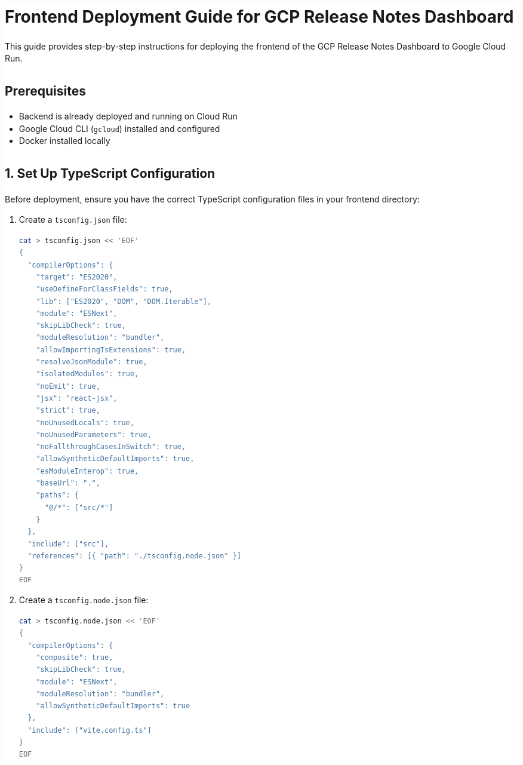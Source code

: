 # Frontend Deployment Guide for GCP Release Notes Dashboard

This guide provides step-by-step instructions for deploying the frontend of the GCP Release Notes Dashboard to Google Cloud Run.

## Prerequisites

- Backend is already deployed and running on Cloud Run
- Google Cloud CLI (`gcloud`) installed and configured
- Docker installed locally

## 1. Set Up TypeScript Configuration

Before deployment, ensure you have the correct TypeScript configuration files in your frontend directory:

1. Create a `tsconfig.json` file:
   ```bash
   cat > tsconfig.json << 'EOF'
   {
     "compilerOptions": {
       "target": "ES2020",
       "useDefineForClassFields": true,
       "lib": ["ES2020", "DOM", "DOM.Iterable"],
       "module": "ESNext",
       "skipLibCheck": true,
       "moduleResolution": "bundler",
       "allowImportingTsExtensions": true,
       "resolveJsonModule": true,
       "isolatedModules": true,
       "noEmit": true,
       "jsx": "react-jsx",
       "strict": true,
       "noUnusedLocals": true,
       "noUnusedParameters": true,
       "noFallthroughCasesInSwitch": true,
       "allowSyntheticDefaultImports": true,
       "esModuleInterop": true,
       "baseUrl": ".",
       "paths": {
         "@/*": ["src/*"]
       }
     },
     "include": ["src"],
     "references": [{ "path": "./tsconfig.node.json" }]
   }
   EOF
   ```

2. Create a `tsconfig.node.json` file:
   ```bash
   cat > tsconfig.node.json << 'EOF'
   {
     "compilerOptions": {
       "composite": true,
       "skipLibCheck": true,
       "module": "ESNext",
       "moduleResolution": "bundler",
       "allowSyntheticDefaultImports": true
     },
     "include": ["vite.config.ts"]
   }
   EOF
   ```